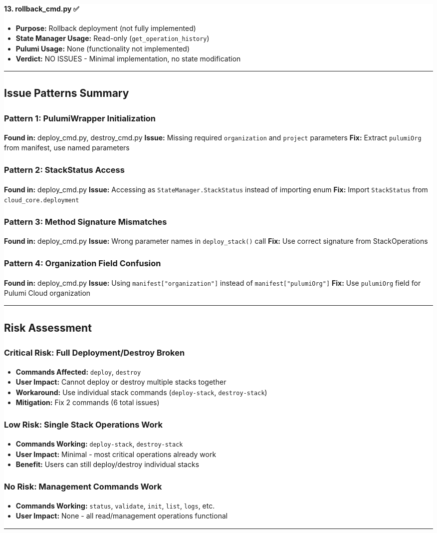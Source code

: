 #### 13. rollback_cmd.py ✅
- **Purpose:** Rollback deployment (not fully implemented)
- **State Manager Usage:** Read-only (`get_operation_history`)
- **Pulumi Usage:** None (functionality not implemented)
- **Verdict:** NO ISSUES - Minimal implementation, no state modification

---

## Issue Patterns Summary

### Pattern 1: PulumiWrapper Initialization
**Found in:** deploy_cmd.py, destroy_cmd.py
**Issue:** Missing required `organization` and `project` parameters
**Fix:** Extract `pulumiOrg` from manifest, use named parameters

### Pattern 2: StackStatus Access
**Found in:** deploy_cmd.py
**Issue:** Accessing as `StateManager.StackStatus` instead of importing enum
**Fix:** Import `StackStatus` from `cloud_core.deployment`

### Pattern 3: Method Signature Mismatches
**Found in:** deploy_cmd.py
**Issue:** Wrong parameter names in `deploy_stack()` call
**Fix:** Use correct signature from StackOperations

### Pattern 4: Organization Field Confusion
**Found in:** deploy_cmd.py
**Issue:** Using `manifest["organization"]` instead of `manifest["pulumiOrg"]`
**Fix:** Use `pulumiOrg` field for Pulumi Cloud organization

---

## Risk Assessment

### Critical Risk: Full Deployment/Destroy Broken
- **Commands Affected:** `deploy`, `destroy`
- **User Impact:** Cannot deploy or destroy multiple stacks together
- **Workaround:** Use individual stack commands (`deploy-stack`, `destroy-stack`)
- **Mitigation:** Fix 2 commands (6 total issues)

### Low Risk: Single Stack Operations Work
- **Commands Working:** `deploy-stack`, `destroy-stack`
- **User Impact:** Minimal - most critical operations already work
- **Benefit:** Users can still deploy/destroy individual stacks

### No Risk: Management Commands Work
- **Commands Working:** `status`, `validate`, `init`, `list`, `logs`, etc.
- **User Impact:** None - all read/management operations functional

---